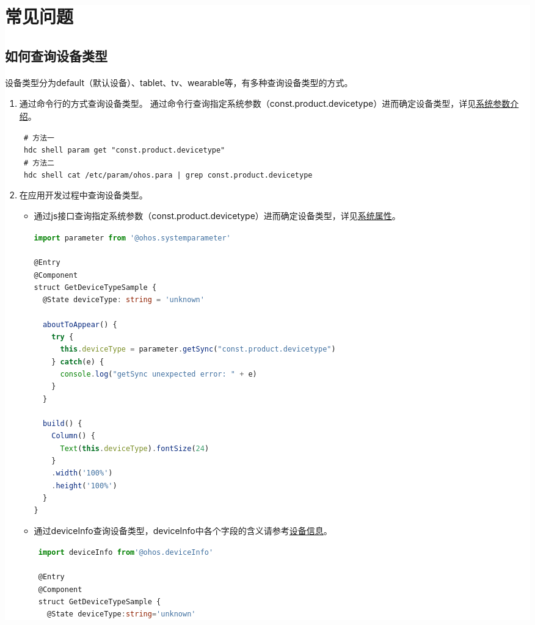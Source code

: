 # 常见问题


## 如何查询设备类型

设备类型分为default（默认设备）、tablet、tv、wearable等，有多种查询设备类型的方式。

1. 通过命令行的方式查询设备类型。
   通过命令行查询指定系统参数（const.product.devicetype）进而确定设备类型，详见[系统参数介绍](../../../device-dev/subsystems/subsys-boot-init-sysparam.md)。

   
   ```shell
    # 方法一
    hdc shell param get "const.product.devicetype"
    # 方法二
    hdc shell cat /etc/param/ohos.para | grep const.product.devicetype
   ```

2. 在应用开发过程中查询设备类型。
   - 通过js接口查询指定系统参数（const.product.devicetype）进而确定设备类型，详见[系统属性](../../reference/apis/js-apis-system-parameter.md)。
     
      ```typescript
      import parameter from '@ohos.systemparameter'
      
      @Entry
      @Component
      struct GetDeviceTypeSample {
        @State deviceType: string = 'unknown'
      
        aboutToAppear() {
          try {
            this.deviceType = parameter.getSync("const.product.devicetype")
          } catch(e) {
            console.log("getSync unexpected error: " + e)
          }
        }
      
        build() {
          Column() {
            Text(this.deviceType).fontSize(24)
          }
          .width('100%')
          .height('100%')
        }
      }
      ```
   - 通过deviceInfo查询设备类型，deviceInfo中各个字段的含义请参考[设备信息](../../reference/apis/js-apis-device-info.md)。
     
      ```typescript
       import deviceInfo from'@ohos.deviceInfo'
      
       @Entry
       @Component
       struct GetDeviceTypeSample {
         @State deviceType:string='unknown'
      